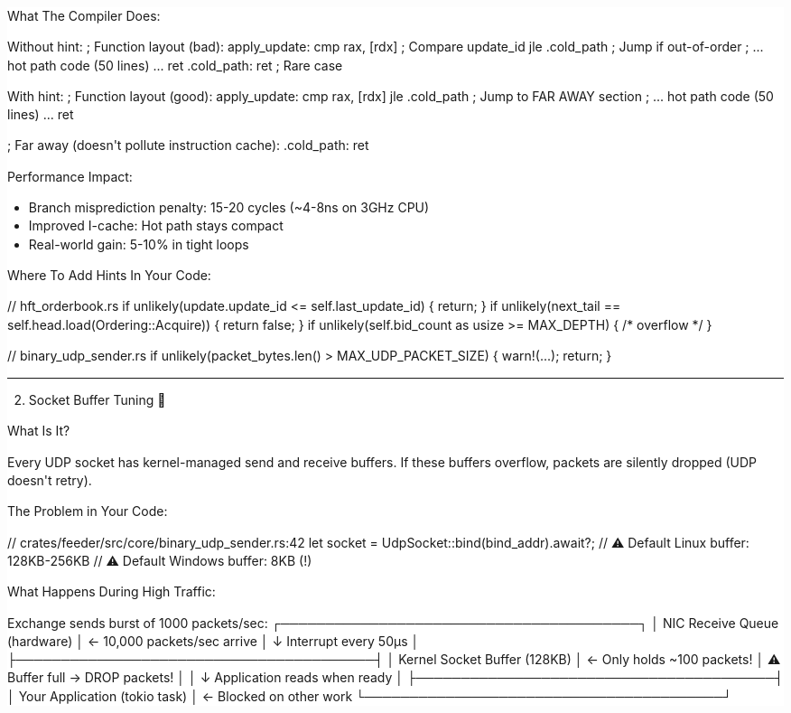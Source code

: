  What The Compiler Does:

  Without hint:
  ; Function layout (bad):
  apply_update:
      cmp     rax, [rdx]          ; Compare update_id
      jle     .cold_path          ; Jump if out-of-order
      ; ... hot path code (50 lines) ...
      ret
  .cold_path:
      ret                         ; Rare case

  With hint:
  ; Function layout (good):
  apply_update:
      cmp     rax, [rdx]
      jle     .cold_path          ; Jump to FAR AWAY section
      ; ... hot path code (50 lines) ...
      ret

  ; Far away (doesn't pollute instruction cache):
  .cold_path:
      ret

  Performance Impact:

  - Branch misprediction penalty: 15-20 cycles (~4-8ns on 3GHz CPU)
  - Improved I-cache: Hot path stays compact
  - Real-world gain: 5-10% in tight loops

  Where To Add Hints In Your Code:

  // hft_orderbook.rs
  if unlikely(update.update_id <= self.last_update_id) { return; }
  if unlikely(next_tail == self.head.load(Ordering::Acquire)) { return false; }
  if unlikely(self.bid_count as usize >= MAX_DEPTH) { /* overflow */ }

  // binary_udp_sender.rs
  if unlikely(packet_bytes.len() > MAX_UDP_PACKET_SIZE) { warn!(...); return; }

  ---
  2. Socket Buffer Tuning 📡

  What Is It?

  Every UDP socket has kernel-managed send and receive buffers. If these buffers overflow,
  packets are silently dropped (UDP doesn't retry).

  The Problem in Your Code:

  // crates/feeder/src/core/binary_udp_sender.rs:42
  let socket = UdpSocket::bind(bind_addr).await?;
  // ⚠️ Default Linux buffer: 128KB-256KB
  // ⚠️ Default Windows buffer: 8KB (!)

  What Happens During High Traffic:

  Exchange sends burst of 1000 packets/sec:
  ┌────────────────────────────────────────┐
  │ NIC Receive Queue (hardware)          │  ← 10,000 packets/sec arrive
  │   ↓ Interrupt every 50µs               │
  ├────────────────────────────────────────┤
  │ Kernel Socket Buffer (128KB)          │  ← Only holds ~100 packets!
  │   ⚠️ Buffer full → DROP packets!       │
  │   ↓ Application reads when ready       │
  ├────────────────────────────────────────┤
  │ Your Application (tokio task)         │  ← Blocked on other work
  └────────────────────────────────────────┘
